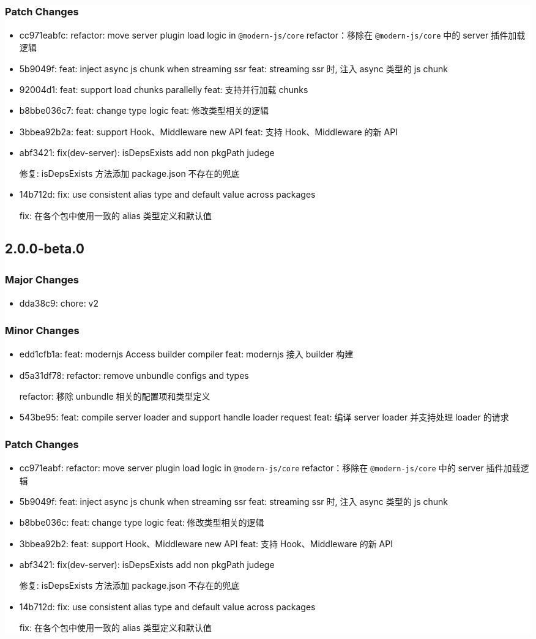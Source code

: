 ### Patch Changes

- cc971eabfc: refactor: move server plugin load logic in `@modern-js/core`
  refactor：移除在 `@modern-js/core` 中的 server 插件加载逻辑
- 5b9049f: feat: inject async js chunk when streaming ssr
  feat: streaming ssr 时, 注入 async 类型的 js chunk
- 92004d1: feat: support load chunks parallelly
  feat: 支持并行加载 chunks
- b8bbe036c7: feat: change type logic
  feat: 修改类型相关的逻辑
- 3bbea92b2a: feat: support Hook、Middleware new API
  feat: 支持 Hook、Middleware 的新 API
- abf3421: fix(dev-server): isDepsExists add non pkgPath judege

  修复: isDepsExists 方法添加 package.json 不存在的兜底

- 14b712d: fix: use consistent alias type and default value across packages

  fix: 在各个包中使用一致的 alias 类型定义和默认值

## 2.0.0-beta.0

### Major Changes

- dda38c9: chore: v2

### Minor Changes

- edd1cfb1a: feat: modernjs Access builder compiler
  feat: modernjs 接入 builder 构建
- d5a31df78: refactor: remove unbundle configs and types

  refactor: 移除 unbundle 相关的配置项和类型定义

- 543be95: feat: compile server loader and support handle loader request
  feat: 编译 server loader 并支持处理 loader 的请求

### Patch Changes

- cc971eabf: refactor: move server plugin load logic in `@modern-js/core`
  refactor：移除在 `@modern-js/core` 中的 server 插件加载逻辑
- 5b9049f: feat: inject async js chunk when streaming ssr
  feat: streaming ssr 时, 注入 async 类型的 js chunk
- b8bbe036c: feat: change type logic
  feat: 修改类型相关的逻辑
- 3bbea92b2: feat: support Hook、Middleware new API
  feat: 支持 Hook、Middleware 的新 API
- abf3421: fix(dev-server): isDepsExists add non pkgPath judege

  修复: isDepsExists 方法添加 package.json 不存在的兜底

- 14b712d: fix: use consistent alias type and default value across packages

  fix: 在各个包中使用一致的 alias 类型定义和默认值

